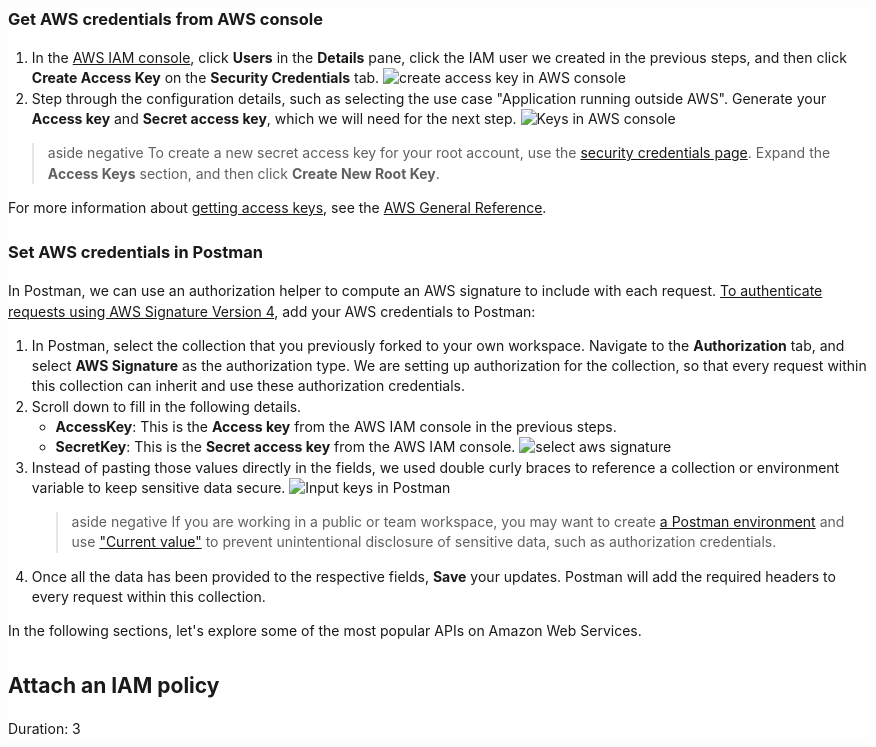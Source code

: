 ### Get AWS credentials from AWS console

1. In the [AWS IAM console](https://console.aws.amazon.com/iam/home), click **Users** in the **Details** pane, click the IAM user we created in the previous steps, and then click **Create Access Key** on the **Security Credentials** tab. 
  ![create access key in AWS console](assets/aws_console_key.png)
1. Step through the configuration details, such as selecting the use case "Application running outside AWS". Generate your **Access key** and **Secret access key**, which we will need for the next step.
  ![Keys in AWS console](assets/key_in_aws.png)
  > aside negative
  > To create a new secret access key for your root account, use the [security credentials page](https://console.aws.amazon.com/iam/home?#security_credential). Expand the **Access Keys** section, and then click **Create New Root Key**. 

For more information about [getting access keys](https://aws.amazon.com/blogs/security/wheres-my-secret-access-key/), see the [AWS General Reference](https://docs.aws.amazon.com/IAM/latest/UserGuide/security-creds.html).

### Set AWS credentials in Postman

In Postman, we can use an authorization helper to compute an AWS signature to include with each request. [To authenticate requests using AWS Signature Version 4](https://docs.aws.amazon.com/AmazonS3/latest/API/sig-v4-authenticating-requests.html), add your AWS credentials to Postman:

1. In Postman, select the collection that you previously forked to your own workspace. Navigate to the **Authorization** tab, and select **AWS Signature** as the authorization type. We are setting up authorization for the collection, so that every request within this collection can inherit and use these authorization credentials.
1. Scroll down to fill in the following details.
    - **AccessKey**: This is the **Access key** from the AWS IAM console in the previous steps. 
    - **SecretKey**: This is the **Secret access key** from the AWS IAM console. 
  ![select aws signature](assets/aws_select.png)
1. Instead of pasting those values directly in the fields, we used double curly braces to reference a collection or environment variable to keep sensitive data secure.
    ![Input keys in Postman](assets/key_in_postman.png)
    > aside negative
    > If you are working in a public or team workspace, you may want to create [a Postman environment](https://learning.postman.com/docs/sending-requests/managing-environments/) and use ["Current value"](https://learning.postman.com/docs/sending-requests/managing-environments/) to prevent unintentional disclosure of sensitive data, such as authorization credentials.
1. Once all the data has been provided to the respective fields, **Save** your updates. Postman will add the required headers to every request within this collection.

In the following sections, let's explore some of the most popular APIs on Amazon Web Services.


## Attach an IAM policy

Duration: 3
